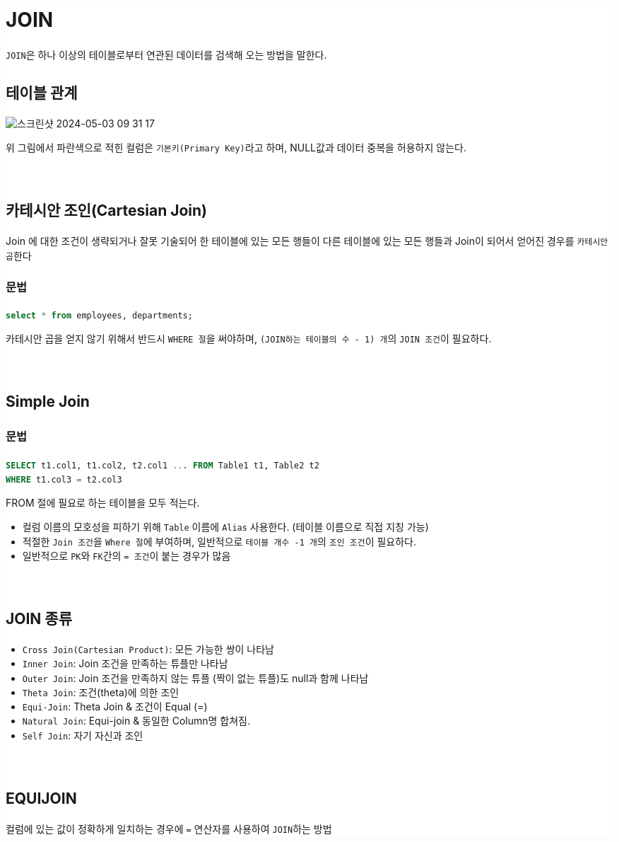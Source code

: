 # JOIN
`JOIN`은 하나 이상의 테이블로부터 연관된 데이터를 검색해 오는 방법을 말한다.

## 테이블 관계
<img width="471" alt="스크린샷 2024-05-03 09 31 17" src="https://github.com/hamsangjin/TIL/assets/103736614/a623e4b2-2894-4b41-bbf8-99f13ba76e87">

위 그림에서 파란색으로 적힌 컬럼은 `기본키(Primary Key)`라고 하며, NULL값과 데이터 중복을 허용하지 않는다.

<br>

## 카테시안 조인(Cartesian Join)
Join 에 대한 조건이 생략되거나 잘못 기술되어 한 테이블에 있는 모든 행들이 다른 테이블에 있는 모든 행들과 Join이 되어서 얻어진 경우를 `카테시안 곱`한다

### 문법
```sql
select * from employees, departments;
```
카테시안 곱을 얻지 않기 위해서 반드시 `WHERE 절`을 써야하며, `(JOIN하는 테이블의 수 - 1) 개`의 `JOIN 조건`이 필요하다.

<br>

## Simple Join

### 문법
```sql
SELECT t1.col1, t1.col2, t2.col1 ... FROM Table1 t1, Table2 t2
WHERE t1.col3 = t2.col3
```

FROM 절에 필요로 하는 테이블을 모두 적는다.
- 컬럼 이름의 모호성을 피하기 위해 `Table` 이름에 `Alias` 사용한다. (테이블 이름으로 직접 지칭 가능)
- 적절한 `Join 조건`을 `Where 절`에 부여하며, 일반적으로 `테이블 개수 -1 개`의 `조인 조건`이 필요하다.
- 일반적으로 `PK`와 `FK`간의 `= 조건`이 붙는 경우가 많음

<br>

## JOIN 종류
- `Cross Join(Cartesian Product)`: 모든 가능한 쌍이 나타남
- `Inner Join`: Join 조건을 만족하는 튜플만 나타남
- `Outer Join`: Join 조건을 만족하지 않는 튜플 (짝이 없는 튜플)도 null과 함께 나타남
- `Theta Join`: 조건(theta)에 의한 조인
- `Equi-Join`: Theta Join & 조건이 Equal (=)
- `Natural Join`: Equi-join & 동일한 Column명 합쳐짐.
- `Self Join`: 자기 자신과 조인

<br>

## EQUIJOIN
컬럼에 있는 값이 정확하게 일치하는 경우에 `=` 연산자를 사용하여 `JOIN`하는 방법
